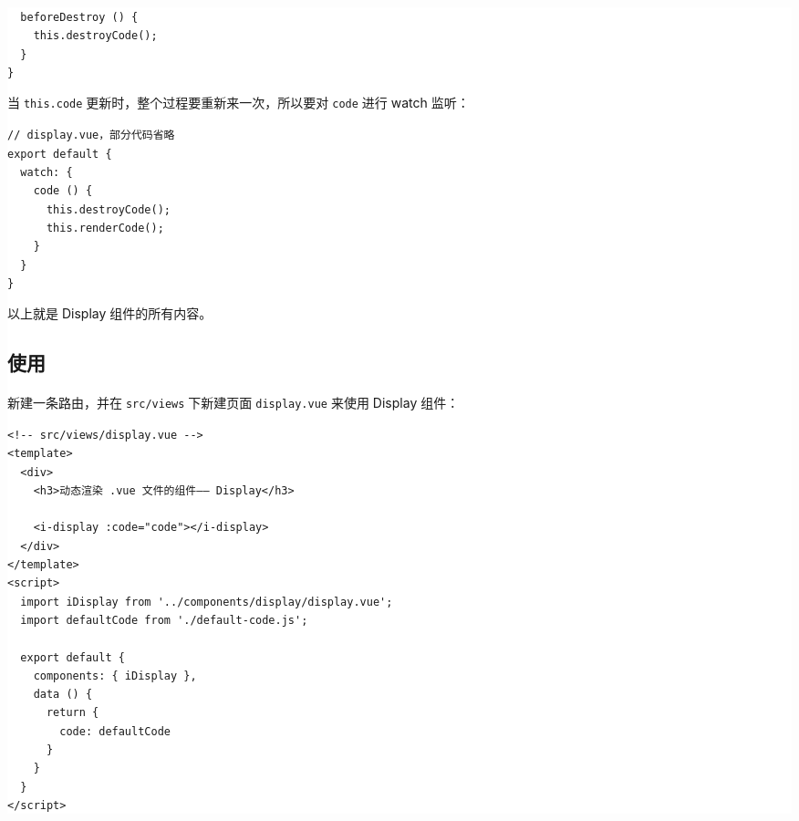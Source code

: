```
  beforeDestroy () {
    this.destroyCode();
  }
}

```

当 `this.code` 更新时，整个过程要重新来一次，所以要对 `code` 进行 watch 监听：

```
// display.vue，部分代码省略
export default {
  watch: {
    code () {
      this.destroyCode();
      this.renderCode();
    }
  }
}

```

以上就是 Display 组件的所有内容。

## 使用

新建一条路由，并在 `src/views` 下新建页面 `display.vue` 来使用 Display 组件：

```
<!-- src/views/display.vue -->
<template>
  <div>
    <h3>动态渲染 .vue 文件的组件—— Display</h3>

    <i-display :code="code"></i-display>
  </div>
</template>
<script>
  import iDisplay from '../components/display/display.vue';
  import defaultCode from './default-code.js';

  export default {
    components: { iDisplay },
    data () {
      return {
        code: defaultCode
      }
    }
  }
</script>

```
